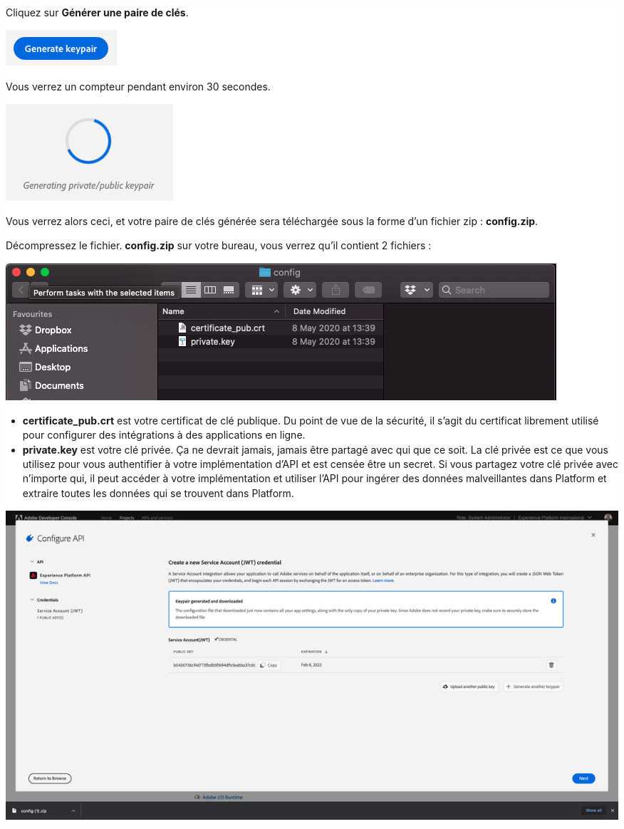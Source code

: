 Cliquez sur **Générer une paire de clés**.

![Adobe I/O d’une nouvelle intégration](../module3/images/generate.png)

Vous verrez un compteur pendant environ 30 secondes.

![Adobe I/O d’une nouvelle intégration](../module3/images/spin.png)

Vous verrez alors ceci, et votre paire de clés générée sera téléchargée sous la forme d’un fichier zip : **config.zip**.

Décompressez le fichier. **config.zip** sur votre bureau, vous verrez qu’il contient 2 fichiers :

![Adobe I/O d’une nouvelle intégration](../module3/images/zip.png)

- **certificate_pub.crt** est votre certificat de clé publique. Du point de vue de la sécurité, il s’agit du certificat librement utilisé pour configurer des intégrations à des applications en ligne.
- **private.key** est votre clé privée. Ça ne devrait jamais, jamais être partagé avec qui que ce soit. La clé privée est ce que vous utilisez pour vous authentifier à votre implémentation d’API et est censée être un secret. Si vous partagez votre clé privée avec n’importe qui, il peut accéder à votre implémentation et utiliser l’API pour ingérer des données malveillantes dans Platform et extraire toutes les données qui se trouvent dans Platform.

![Adobe I/O d’une nouvelle intégration](../module3/images/config.png)